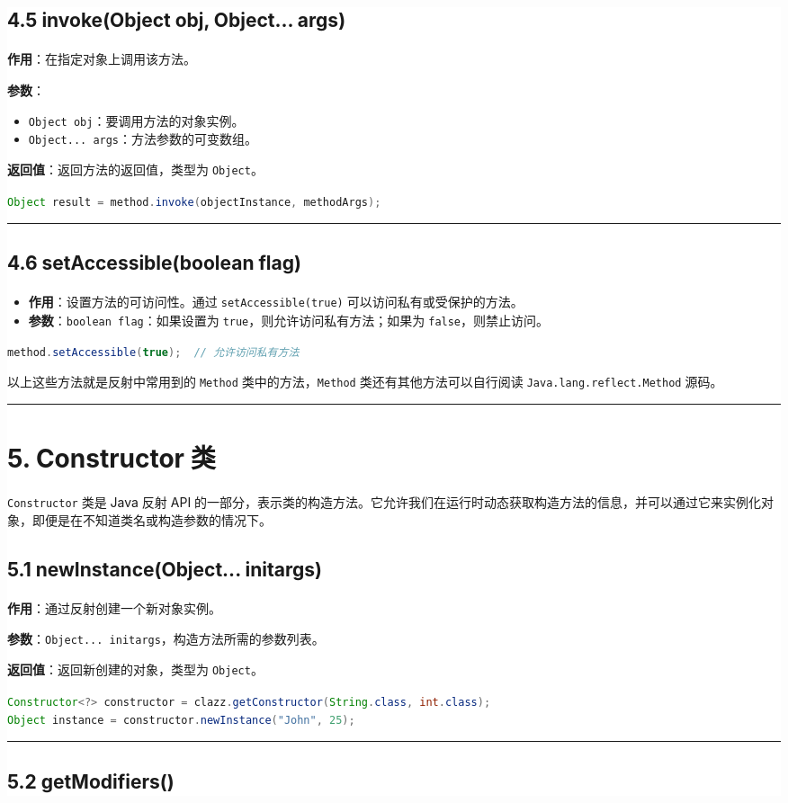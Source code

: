 


## 4.5 invoke(Object obj, Object... args)

**作用**：在指定对象上调用该方法。

**参数**：

- `Object obj`：要调用方法的对象实例。
- `Object... args`：方法参数的可变数组。

**返回值**：返回方法的返回值，类型为 `Object`。

```java
Object result = method.invoke(objectInstance, methodArgs);
```

---



## 4.6 setAccessible(boolean flag)

- **作用**：设置方法的可访问性。通过 `setAccessible(true)` 可以访问私有或受保护的方法。
- **参数**：`boolean flag`：如果设置为 `true`，则允许访问私有方法；如果为 `false`，则禁止访问。

```java
method.setAccessible(true);  // 允许访问私有方法
```

以上这些方法就是反射中常用到的 `Method` 类中的方法，`Method` 类还有其他方法可以自行阅读 `Java.lang.reflect.Method` 源码。

---



# 5. Constructor 类

`Constructor` 类是 Java 反射 API 的一部分，表示类的构造方法。它允许我们在运行时动态获取构造方法的信息，并可以通过它来实例化对象，即便是在不知道类名或构造参数的情况下。

## 5.1 newInstance(Object... initargs)

**作用**：通过反射创建一个新对象实例。

**参数**：`Object... initargs`，构造方法所需的参数列表。

**返回值**：返回新创建的对象，类型为 `Object`。

```java
Constructor<?> constructor = clazz.getConstructor(String.class, int.class);
Object instance = constructor.newInstance("John", 25);
```

---



## 5.2 getModifiers()
